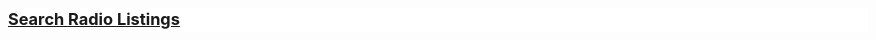 
### [Search Radio Listings](https://www.twr.org/schedule/?_filters%5Bprogram_language%5D=Afrikaans&_filters%5Bcountry%5D=_all&_filters%5Bprogram_name%5D=Thru+the+Bible&_filters%5Bbroadcast_outlet%5D=_all "Radio Listings")






